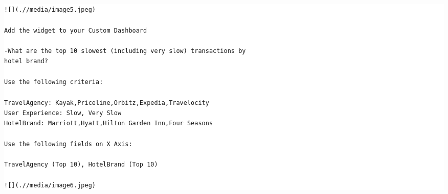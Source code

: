     
    ![](.//media/image5.jpeg)
    
    Add the widget to your Custom Dashboard
    
    -What are the top 10 slowest (including very slow) transactions by
    hotel brand?
    
    Use the following criteria: 
    
    TravelAgency: Kayak,Priceline,Orbitz,Expedia,Travelocity
    User Experience: Slow, Very Slow
    HotelBrand: Marriott,Hyatt,Hilton Garden Inn,Four Seasons
    
    Use the following fields on X Axis: 
    
    TravelAgency (Top 10), HotelBrand (Top 10)
    
    ![](.//media/image6.jpeg)
    